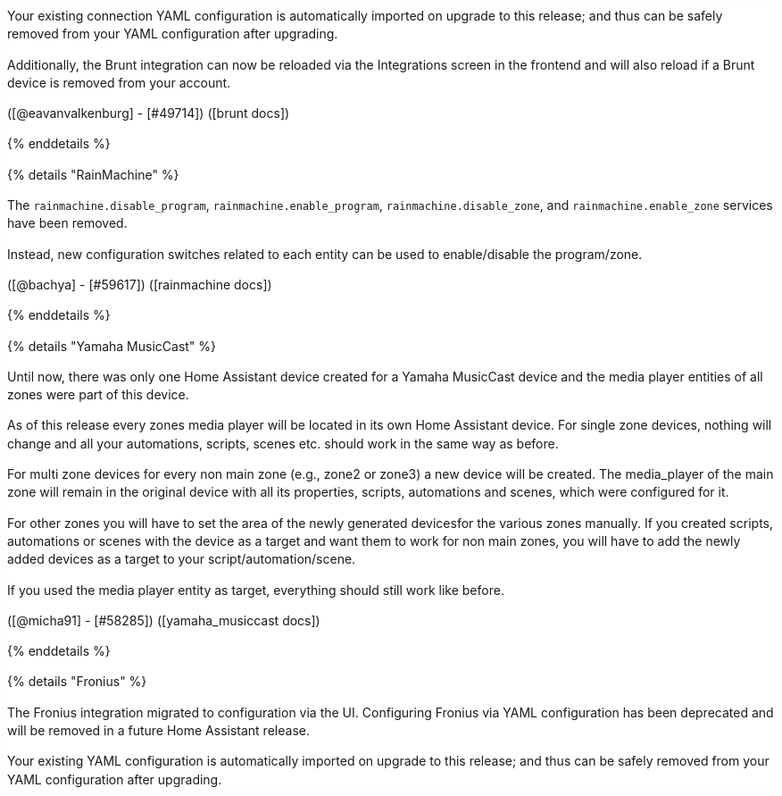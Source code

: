 Your existing connection YAML configuration is automatically imported on upgrade
to this release; and thus can be safely removed from your YAML configuration
after upgrading.

Additionally, the Brunt integration can now be reloaded via the Integrations
screen in the frontend and will also reload if a Brunt device is removed
from your account.

([@eavanvalkenburg] - [#49714]) ([brunt docs])

{% enddetails %}

{% details "RainMachine" %}

The `rainmachine.disable_program`, `rainmachine.enable_program`,
`rainmachine.disable_zone`, and `rainmachine.enable_zone` services have been
removed.

Instead, new configuration switches related to each entity can be used to
enable/disable the program/zone.

([@bachya] - [#59617]) ([rainmachine docs])

{% enddetails %}

{% details "Yamaha MusicCast" %}

Until now, there was only one Home Assistant device created for a Yamaha
MusicCast device and the media player entities of all zones were part of
this device.

As of this release every zones media player will be located in its own
Home Assistant device. For single zone devices, nothing will change and
all your automations, scripts, scenes etc. should work in the same way as
before.

For multi zone devices for every non main zone (e.g., zone2 or zone3)
a new device will be created. The media_player of the main zone will remain
in the original device with all its properties, scripts, automations and scenes,
which were configured for it.

For other zones you will have to set the area of the newly generated devicesfor
the various zones manually. If you created scripts, automations or scenes with
the device as a target and want them to work for non main zones, you will have
to add the newly added devices as a target to your script/automation/scene.

If you used the media player entity as target, everything should still work
like before.

([@micha91] - [#58285]) ([yamaha_musiccast docs])

{% enddetails %}

{% details "Fronius" %}

The Fronius integration migrated to configuration via the UI. Configuring
Fronius via YAML configuration has been deprecated and will be removed in a
future Home Assistant release.

Your existing YAML configuration is automatically imported on upgrade to this
release; and thus can be safely removed from your YAML configuration after
upgrading.
